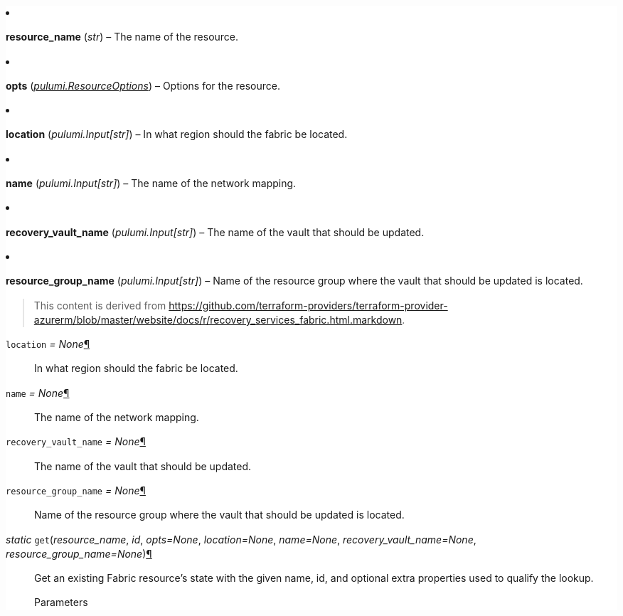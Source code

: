 <li><p><strong>resource_name</strong> (<em>str</em>) – The name of the resource.</p></li>
<li><p><strong>opts</strong> (<a class="reference internal" href="../../pulumi/#pulumi.ResourceOptions" title="pulumi.ResourceOptions"><em>pulumi.ResourceOptions</em></a>) – Options for the resource.</p></li>
<li><p><strong>location</strong> (<em>pulumi.Input</em><em>[</em><em>str</em><em>]</em>) – In what region should the fabric be located.</p></li>
<li><p><strong>name</strong> (<em>pulumi.Input</em><em>[</em><em>str</em><em>]</em>) – The name of the network mapping.</p></li>
<li><p><strong>recovery_vault_name</strong> (<em>pulumi.Input</em><em>[</em><em>str</em><em>]</em>) – The name of the vault that should be updated.</p></li>
<li><p><strong>resource_group_name</strong> (<em>pulumi.Input</em><em>[</em><em>str</em><em>]</em>) – Name of the resource group where the vault that should be updated is located.</p></li>
</ul>
</dd>
</dl>
<blockquote>
<div><p>This content is derived from <a class="reference external" href="https://github.com/terraform-providers/terraform-provider-azurerm/blob/master/website/docs/r/recovery_services_fabric.html.markdown">https://github.com/terraform-providers/terraform-provider-azurerm/blob/master/website/docs/r/recovery_services_fabric.html.markdown</a>.</p>
</div></blockquote>
<dl class="attribute">
<dt id="pulumi_azure.recoveryservices.Fabric.location">
<code class="sig-name descname">location</code><em class="property"> = None</em><a class="headerlink" href="#pulumi_azure.recoveryservices.Fabric.location" title="Permalink to this definition">¶</a></dt>
<dd><p>In what region should the fabric be located.</p>
</dd></dl>

<dl class="attribute">
<dt id="pulumi_azure.recoveryservices.Fabric.name">
<code class="sig-name descname">name</code><em class="property"> = None</em><a class="headerlink" href="#pulumi_azure.recoveryservices.Fabric.name" title="Permalink to this definition">¶</a></dt>
<dd><p>The name of the network mapping.</p>
</dd></dl>

<dl class="attribute">
<dt id="pulumi_azure.recoveryservices.Fabric.recovery_vault_name">
<code class="sig-name descname">recovery_vault_name</code><em class="property"> = None</em><a class="headerlink" href="#pulumi_azure.recoveryservices.Fabric.recovery_vault_name" title="Permalink to this definition">¶</a></dt>
<dd><p>The name of the vault that should be updated.</p>
</dd></dl>

<dl class="attribute">
<dt id="pulumi_azure.recoveryservices.Fabric.resource_group_name">
<code class="sig-name descname">resource_group_name</code><em class="property"> = None</em><a class="headerlink" href="#pulumi_azure.recoveryservices.Fabric.resource_group_name" title="Permalink to this definition">¶</a></dt>
<dd><p>Name of the resource group where the vault that should be updated is located.</p>
</dd></dl>

<dl class="method">
<dt id="pulumi_azure.recoveryservices.Fabric.get">
<em class="property">static </em><code class="sig-name descname">get</code><span class="sig-paren">(</span><em class="sig-param">resource_name</em>, <em class="sig-param">id</em>, <em class="sig-param">opts=None</em>, <em class="sig-param">location=None</em>, <em class="sig-param">name=None</em>, <em class="sig-param">recovery_vault_name=None</em>, <em class="sig-param">resource_group_name=None</em><span class="sig-paren">)</span><a class="headerlink" href="#pulumi_azure.recoveryservices.Fabric.get" title="Permalink to this definition">¶</a></dt>
<dd><p>Get an existing Fabric resource’s state with the given name, id, and optional extra
properties used to qualify the lookup.</p>
<dl class="field-list simple">
<dt class="field-odd">Parameters</dt>
<dd class="field-odd"><ul class="simple">
